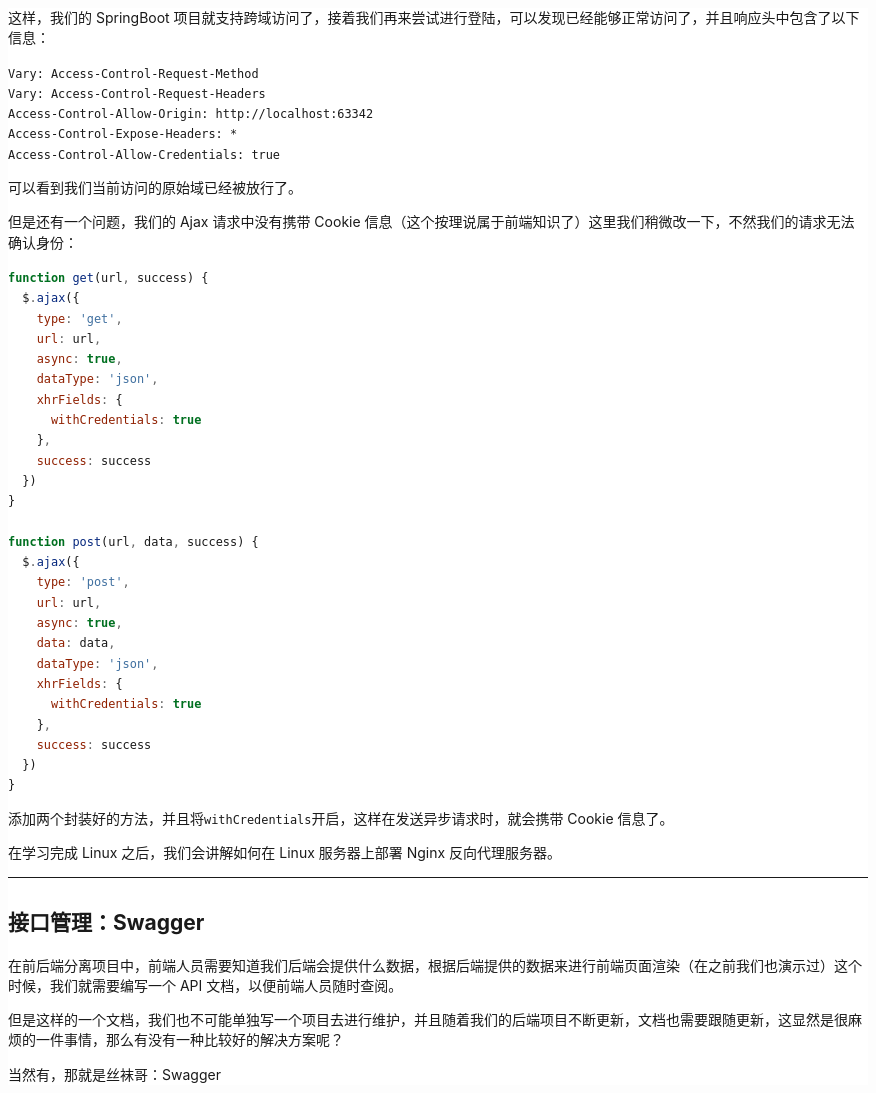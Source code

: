 这样，我们的 SpringBoot 项目就支持跨域访问了，接着我们再来尝试进行登陆，可以发现已经能够正常访问了，并且响应头中包含了以下信息：

```
Vary: Access-Control-Request-Method
Vary: Access-Control-Request-Headers
Access-Control-Allow-Origin: http://localhost:63342
Access-Control-Expose-Headers: *
Access-Control-Allow-Credentials: true
```

可以看到我们当前访问的原始域已经被放行了。

但是还有一个问题，我们的 Ajax 请求中没有携带 Cookie 信息（这个按理说属于前端知识了）这里我们稍微改一下，不然我们的请求无法确认身份：

```js
function get(url, success) {
  $.ajax({
    type: 'get',
    url: url,
    async: true,
    dataType: 'json',
    xhrFields: {
      withCredentials: true
    },
    success: success
  })
}

function post(url, data, success) {
  $.ajax({
    type: 'post',
    url: url,
    async: true,
    data: data,
    dataType: 'json',
    xhrFields: {
      withCredentials: true
    },
    success: success
  })
}
```

添加两个封装好的方法，并且将`withCredentials`开启，这样在发送异步请求时，就会携带 Cookie 信息了。

在学习完成 Linux 之后，我们会讲解如何在 Linux 服务器上部署 Nginx 反向代理服务器。

---

## 接口管理：Swagger

在前后端分离项目中，前端人员需要知道我们后端会提供什么数据，根据后端提供的数据来进行前端页面渲染（在之前我们也演示过）这个时候，我们就需要编写一个 API 文档，以便前端人员随时查阅。

但是这样的一个文档，我们也不可能单独写一个项目去进行维护，并且随着我们的后端项目不断更新，文档也需要跟随更新，这显然是很麻烦的一件事情，那么有没有一种比较好的解决方案呢？

当然有，那就是丝袜哥：Swagger

